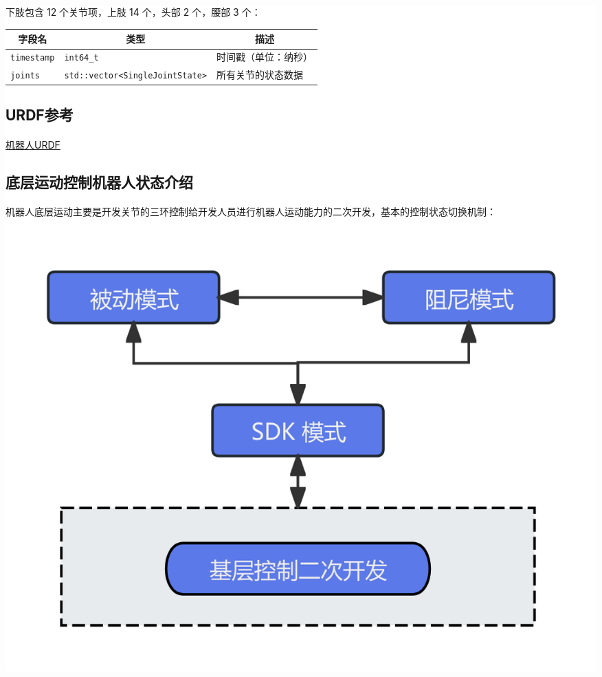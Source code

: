 下肢包含 12 个关节项，上肢 14 个，头部 2 个，腰部 3 个：

| 字段名     | 类型                            | 描述              |
|------------|---------------------------------|-------------------|
| `timestamp`| `int64_t`                       | 时间戳（单位：纳秒）|
| `joints`   | `std::vector<SingleJointState>` | 所有关节的状态数据 |


## URDF参考

[机器人URDF](https://github.com/MagiclabRobotics/magicbot-gen1_description)


## 底层运动控制机器人状态介绍

机器人底层运动主要是开发关节的三环控制给开发人员进行机器人运动能力的二次开发，基本的控制状态切换机制：

![状态切换示意图](../image/low_level_ctrl_state.png)


